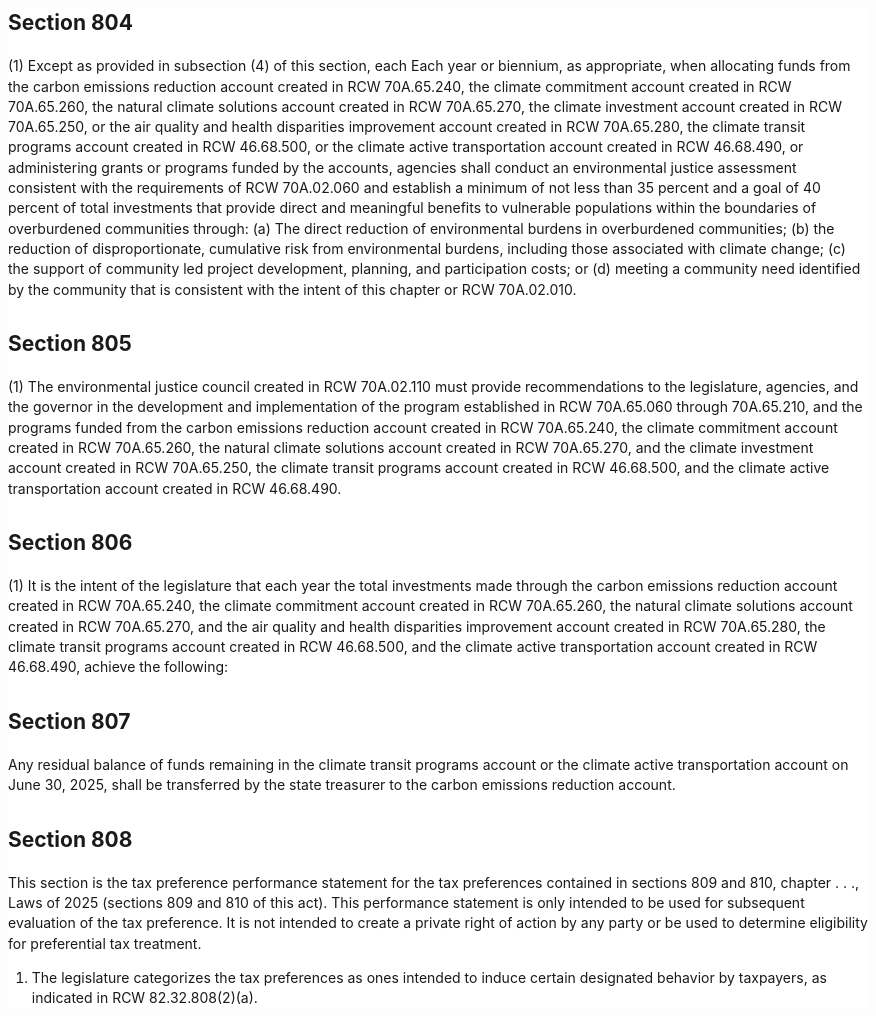 ## Section 804
(1) Except as provided in subsection (4) of this section, each Each year or biennium, as appropriate, when allocating funds from the carbon emissions reduction account created in RCW 70A.65.240, the climate commitment account created in RCW 70A.65.260, the natural climate solutions account created in RCW 70A.65.270, the climate investment account created in RCW 70A.65.250, or the air quality and health disparities improvement account created in RCW 70A.65.280, the climate transit programs account created in RCW 46.68.500, or the climate active transportation account created in RCW 46.68.490, or administering grants or programs funded by the accounts, agencies shall conduct an environmental justice assessment consistent with the requirements of RCW 70A.02.060 and establish a minimum of not less than 35 percent and a goal of 40 percent of total investments that provide direct and meaningful benefits to vulnerable populations within the boundaries of overburdened communities through: (a) The direct reduction of environmental burdens in overburdened communities; (b) the reduction of disproportionate, cumulative risk from environmental burdens, including those associated with climate change; (c) the support of community led project development, planning, and participation costs; or (d) meeting a community need identified by the community that is consistent with the intent of this chapter or RCW 70A.02.010.

## Section 805
(1) The environmental justice council created in RCW 70A.02.110 must provide recommendations to the legislature, agencies, and the governor in the development and implementation of the program established in RCW 70A.65.060 through 70A.65.210, and the programs funded from the carbon emissions reduction account created in RCW 70A.65.240, the climate commitment account created in RCW 70A.65.260, the natural climate solutions account created in RCW 70A.65.270, and the climate investment account created in RCW 70A.65.250, the climate transit programs account created in RCW 46.68.500, and the climate active transportation account created in RCW 46.68.490.

## Section 806
(1) It is the intent of the legislature that each year the total investments made through the carbon emissions reduction account created in RCW 70A.65.240, the climate commitment account created in RCW 70A.65.260, the natural climate solutions account created in RCW 70A.65.270, and the air quality and health disparities improvement account created in RCW 70A.65.280, the climate transit programs account created in RCW 46.68.500, and the climate active transportation account created in RCW 46.68.490, achieve the following:

## Section 807
Any residual balance of funds remaining in the climate transit programs account or the climate active transportation account on June 30, 2025, shall be transferred by the state treasurer to the carbon emissions reduction account.

## Section 808
This section is the tax preference performance statement for the tax preferences contained in sections 809 and 810, chapter . . ., Laws of 2025 (sections 809 and 810 of this act). This performance statement is only intended to be used for subsequent evaluation of the tax preference. It is not intended to create a private right of action by any party or be used to determine eligibility for preferential tax treatment.

1. The legislature categorizes the tax preferences as ones intended to induce certain designated behavior by taxpayers, as indicated in RCW 82.32.808(2)(a).
